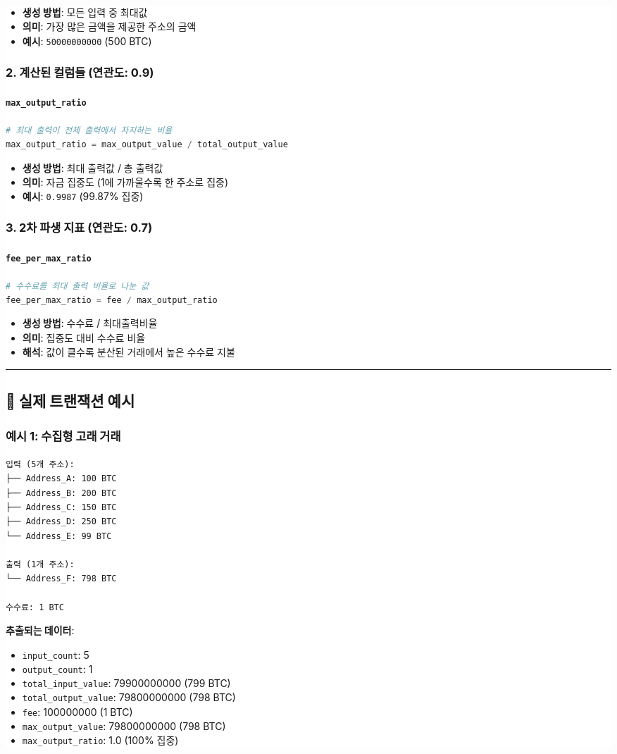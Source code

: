 - **생성 방법**: 모든 입력 중 최대값
- **의미**: 가장 많은 금액을 제공한 주소의 금액
- **예시**: `50000000000` (500 BTC)

### 2. **계산된 컬럼들** (연관도: 0.9)

#### `max_output_ratio`

```python
# 최대 출력이 전체 출력에서 차지하는 비율
max_output_ratio = max_output_value / total_output_value
```

- **생성 방법**: 최대 출력값 / 총 출력값
- **의미**: 자금 집중도 (1에 가까울수록 한 주소로 집중)
- **예시**: `0.9987` (99.87% 집중)

### 3. **2차 파생 지표** (연관도: 0.7)

#### `fee_per_max_ratio`

```python
# 수수료를 최대 출력 비율로 나눈 값
fee_per_max_ratio = fee / max_output_ratio
```

- **생성 방법**: 수수료 / 최대출력비율
- **의미**: 집중도 대비 수수료 비율
- **해석**: 값이 클수록 분산된 거래에서 높은 수수료 지불

---

## 🎯 실제 트랜잭션 예시

### 예시 1: 수집형 고래 거래

```
입력 (5개 주소):
├── Address_A: 100 BTC
├── Address_B: 200 BTC
├── Address_C: 150 BTC
├── Address_D: 250 BTC
└── Address_E: 99 BTC

출력 (1개 주소):
└── Address_F: 798 BTC

수수료: 1 BTC
```

**추출되는 데이터**:

- `input_count`: 5
- `output_count`: 1
- `total_input_value`: 79900000000 (799 BTC)
- `total_output_value`: 79800000000 (798 BTC)
- `fee`: 100000000 (1 BTC)
- `max_output_value`: 79800000000 (798 BTC)
- `max_output_ratio`: 1.0 (100% 집중)
